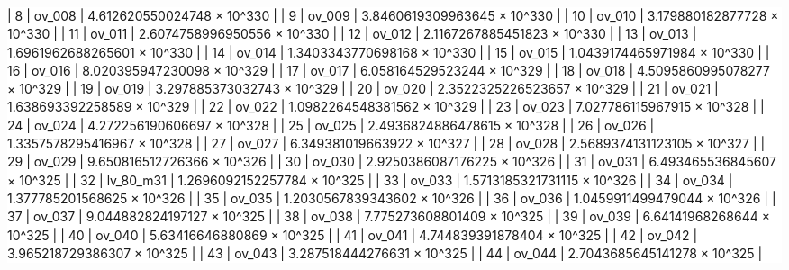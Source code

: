 | 8 | ov_008 | 4.612620550024748 × 10^330 |
| 9 | ov_009 | 3.8460619309963645 × 10^330 |
| 10 | ov_010 | 3.179880182877728 × 10^330 |
| 11 | ov_011 | 2.6074758996950556 × 10^330 |
| 12 | ov_012 | 2.1167267885451823 × 10^330 |
| 13 | ov_013 | 1.6961962688265601 × 10^330 |
| 14 | ov_014 | 1.3403343770698168 × 10^330 |
| 15 | ov_015 | 1.0439174465971984 × 10^330 |
| 16 | ov_016 | 8.020395947230098 × 10^329 |
| 17 | ov_017 | 6.058164529523244 × 10^329 |
| 18 | ov_018 | 4.5095860995078277 × 10^329 |
| 19 | ov_019 | 3.297885373032743 × 10^329 |
| 20 | ov_020 | 2.3522325226523657 × 10^329 |
| 21 | ov_021 | 1.638693392258589 × 10^329 |
| 22 | ov_022 | 1.0982264548381562 × 10^329 |
| 23 | ov_023 | 7.027786115967915 × 10^328 |
| 24 | ov_024 | 4.272256190606697 × 10^328 |
| 25 | ov_025 | 2.4936824886478615 × 10^328 |
| 26 | ov_026 | 1.3357578295416967 × 10^328 |
| 27 | ov_027 | 6.349381019663922 × 10^327 |
| 28 | ov_028 | 2.5689374131123105 × 10^327 |
| 29 | ov_029 | 9.650816512726366 × 10^326 |
| 30 | ov_030 | 2.9250386087176225 × 10^326 |
| 31 | ov_031 | 6.493465536845607 × 10^325 |
| 32 | lv_80_m31 | 1.2696092152257784 × 10^325 |
| 33 | ov_033 | 1.5713185321731115 × 10^326 |
| 34 | ov_034 | 1.377785201568625 × 10^326 |
| 35 | ov_035 | 1.2030567839343602 × 10^326 |
| 36 | ov_036 | 1.0459911499479044 × 10^326 |
| 37 | ov_037 | 9.044882824197127 × 10^325 |
| 38 | ov_038 | 7.775273608801409 × 10^325 |
| 39 | ov_039 | 6.64141968268644 × 10^325 |
| 40 | ov_040 | 5.63416646880869 × 10^325 |
| 41 | ov_041 | 4.744839391878404 × 10^325 |
| 42 | ov_042 | 3.965218729386307 × 10^325 |
| 43 | ov_043 | 3.287518444276631 × 10^325 |
| 44 | ov_044 | 2.7043685645141278 × 10^325 |